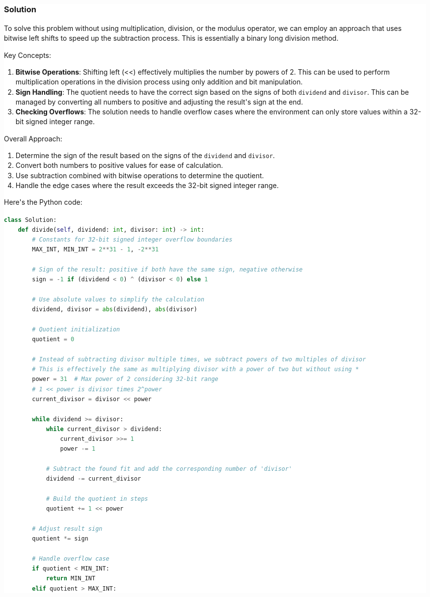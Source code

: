 ### Solution 
 To solve this problem without using multiplication, division, or the modulus operator, we can employ an approach that uses bitwise left shifts to speed up the subtraction process. This is essentially a binary long division method.

Key Concepts:
1. **Bitwise Operations**: Shifting left (<<) effectively multiplies the number by powers of 2. This can be used to perform multiplication operations in the division process using only addition and bit manipulation.
2. **Sign Handling**: The quotient needs to have the correct sign based on the signs of both `dividend` and `divisor`. This can be managed by converting all numbers to positive and adjusting the result's sign at the end.
3. **Checking Overflows**: The solution needs to handle overflow cases where the environment can only store values within a 32-bit signed integer range.

Overall Approach:
1. Determine the sign of the result based on the signs of the `dividend` and `divisor`.
2. Convert both numbers to positive values for ease of calculation.
3. Use subtraction combined with bitwise operations to determine the quotient.
4. Handle the edge cases where the result exceeds the 32-bit signed integer range.

Here's the Python code:



```python
class Solution:
    def divide(self, dividend: int, divisor: int) -> int:
        # Constants for 32-bit signed integer overflow boundaries
        MAX_INT, MIN_INT = 2**31 - 1, -2**31
        
        # Sign of the result: positive if both have the same sign, negative otherwise
        sign = -1 if (dividend < 0) ^ (divisor < 0) else 1
        
        # Use absolute values to simplify the calculation
        dividend, divisor = abs(dividend), abs(divisor)
        
        # Quotient initialization
        quotient = 0
        
        # Instead of subtracting divisor multiple times, we subtract powers of two multiples of divisor
        # This is effectively the same as multiplying divisor with a power of two but without using *
        power = 31  # Max power of 2 considering 32-bit range
        # 1 << power is divisor times 2^power
        current_divisor = divisor << power
        
        while dividend >= divisor:
            while current_divisor > dividend:
                current_divisor >>= 1
                power -= 1
            
            # Subtract the found fit and add the corresponding number of 'divisor'
            dividend -= current_divisor
            
            # Build the quotient in steps
            quotient += 1 << power
        
        # Adjust result sign
        quotient *= sign
        
        # Handle overflow case
        if quotient < MIN_INT:
            return MIN_INT
        elif quotient > MAX_INT:
```